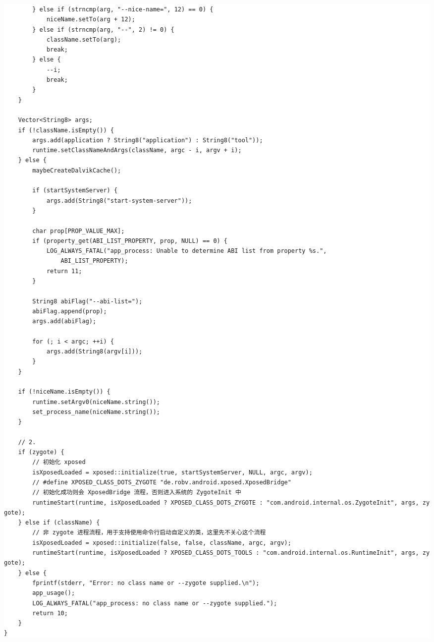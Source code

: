 ```
        } else if (strncmp(arg, "--nice-name=", 12) == 0) {
            niceName.setTo(arg + 12);
        } else if (strncmp(arg, "--", 2) != 0) {
            className.setTo(arg);
            break;
        } else {
            --i;
            break;
        }
    }

    Vector<String8> args;
    if (!className.isEmpty()) {
        args.add(application ? String8("application") : String8("tool"));
        runtime.setClassNameAndArgs(className, argc - i, argv + i);
    } else {
        maybeCreateDalvikCache();

        if (startSystemServer) {
            args.add(String8("start-system-server"));
        }

        char prop[PROP_VALUE_MAX];
        if (property_get(ABI_LIST_PROPERTY, prop, NULL) == 0) {
            LOG_ALWAYS_FATAL("app_process: Unable to determine ABI list from property %s.",
                ABI_LIST_PROPERTY);
            return 11;
        }

        String8 abiFlag("--abi-list=");
        abiFlag.append(prop);
        args.add(abiFlag);

        for (; i < argc; ++i) {
            args.add(String8(argv[i]));
        }
    }

    if (!niceName.isEmpty()) {
        runtime.setArgv0(niceName.string());
        set_process_name(niceName.string());
    }

    // 2.
    if (zygote) {
        // 初始化 xposed
        isXposedLoaded = xposed::initialize(true, startSystemServer, NULL, argc, argv);
        // #define XPOSED_CLASS_DOTS_ZYGOTE "de.robv.android.xposed.XposedBridge"
        // 初始化成功则会 XposedBridge 流程，否则进入系统的 ZygoteInit 中
        runtimeStart(runtime, isXposedLoaded ? XPOSED_CLASS_DOTS_ZYGOTE : "com.android.internal.os.ZygoteInit", args, zygote);
    } else if (className) {
        // 非 zygote 进程流程，用于支持使用命令行启动自定义的类，这里先不关心这个流程
        isXposedLoaded = xposed::initialize(false, false, className, argc, argv);
        runtimeStart(runtime, isXposedLoaded ? XPOSED_CLASS_DOTS_TOOLS : "com.android.internal.os.RuntimeInit", args, zygote);
    } else {
        fprintf(stderr, "Error: no class name or --zygote supplied.\n");
        app_usage();
        LOG_ALWAYS_FATAL("app_process: no class name or --zygote supplied.");
        return 10;
    }
}
```